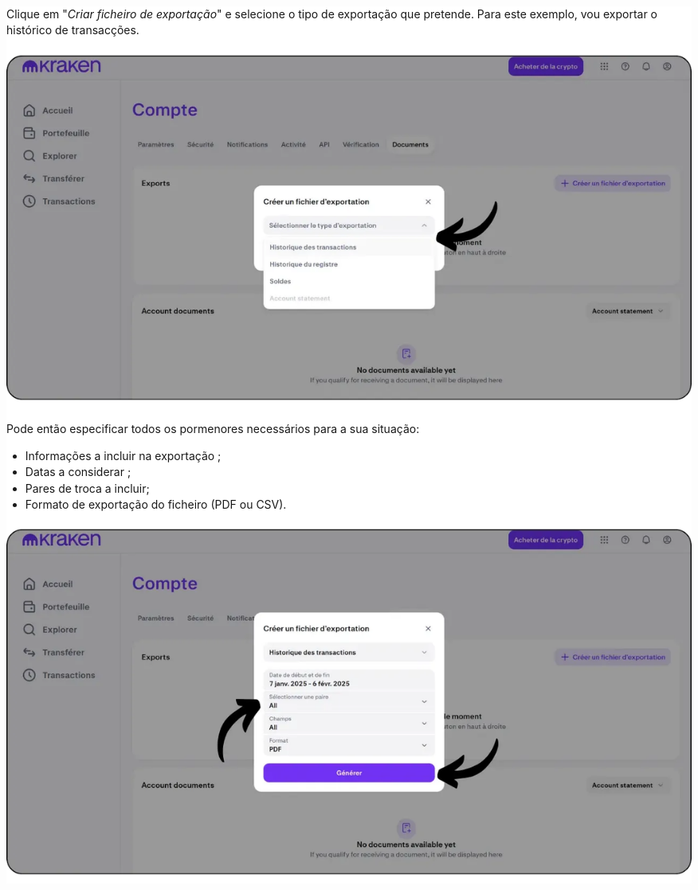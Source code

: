 Clique em "*Criar ficheiro de exportação*" e selecione o tipo de exportação que pretende. Para este exemplo, vou exportar o histórico de transacções.

![KRAKEN](assets/fr/26.webp)

Pode então especificar todos os pormenores necessários para a sua situação:


- Informações a incluir na exportação ;
- Datas a considerar ;
- Pares de troca a incluir;
- Formato de exportação do ficheiro (PDF ou CSV).

![KRAKEN](assets/fr/27.webp)
